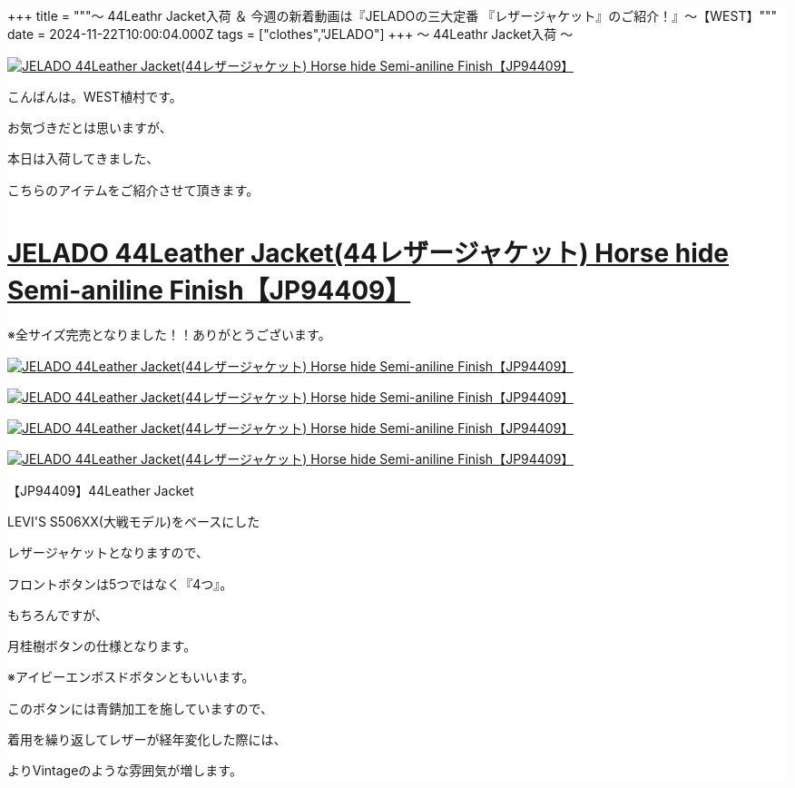 +++
title = """〜 44Leathr Jacket入荷 ＆ 今週の新着動画は『JELADOの三大定番  『レザージャケット』のご紹介！』〜【WEST】"""
date = 2024-11-22T10:00:04.000Z
tags = ["clothes","JELADO"]
+++
〜 44Leathr Jacket入荷 〜

[![JELADO 44Leather Jacket(44レザージャケット) Horse hide Semi-aniline Finish【JP94409】](https://stat.ameba.jp/user_images/20241121/22/jeladowest/ac/50/j/o1080108015512747662.jpg)](https://stat.ameba.jp/user_images/20241121/22/jeladowest/ac/50/j/o1080108015512747662.jpg)

こんばんは。WEST植村です。

お気づきだとは思いますが、

本日は入荷してきました、

こちらのアイテムをご紹介させて頂きます。

[**JELADO 44Leather Jacket(44レザージャケット) Horse hide Semi-aniline Finish【JP94409】**](https://jelado.com/products/jelado-44leather-jacket-horse-hide-semi-aniline-finish-jp71429?variant=49464747098400)
====================================================================================================================================================================================================

※全サイズ完売となりました！！ありがとうございます。

[![JELADO 44Leather Jacket(44レザージャケット) Horse hide Semi-aniline Finish【JP94409】](https://stat.ameba.jp/user_images/20241121/22/jeladowest/4c/c1/j/o1080108015512747668.jpg)](https://stat.ameba.jp/user_images/20241121/22/jeladowest/4c/c1/j/o1080108015512747668.jpg)

[![JELADO 44Leather Jacket(44レザージャケット) Horse hide Semi-aniline Finish【JP94409】](https://stat.ameba.jp/user_images/20241121/22/jeladowest/3b/54/j/o1080108015512747673.jpg)](https://stat.ameba.jp/user_images/20241121/22/jeladowest/3b/54/j/o1080108015512747673.jpg)

[![JELADO 44Leather Jacket(44レザージャケット) Horse hide Semi-aniline Finish【JP94409】](https://stat.ameba.jp/user_images/20241121/22/jeladowest/b4/bc/j/o1080108015512747677.jpg)](https://stat.ameba.jp/user_images/20241121/22/jeladowest/b4/bc/j/o1080108015512747677.jpg)

[![JELADO 44Leather Jacket(44レザージャケット) Horse hide Semi-aniline Finish【JP94409】](https://stat.ameba.jp/user_images/20241121/23/jeladowest/d2/e1/j/o1080108015512750158.jpg)](https://stat.ameba.jp/user_images/20241121/23/jeladowest/d2/e1/j/o1080108015512750158.jpg)

【JP94409】44Leather Jacket

LEVI'S S506XX(大戦モデル)をベースにした

レザージャケットとなりますので、

フロントボタンは5つではなく『4つ』。

もちろんですが、

月桂樹ボタンの仕様となります。

※アイビーエンボスドボタンともいいます。

このボタンには青錆加工を施していますので、

着用を繰り返してレザーが経年変化した際には、

よりVintageのような雰囲気が増します。

